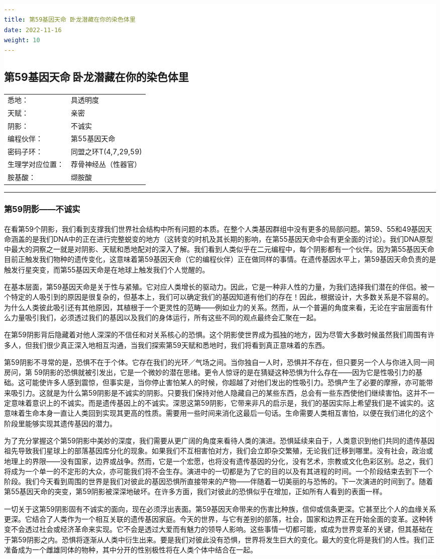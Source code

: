 ```yaml
---
title: 第59基因天命 卧龙潜藏在你的染色体里
date: 2022-11-16
weight: 10
---
```


## 第59基因天命 卧龙潜藏在你的染色体里

|    |    |
| -- | -- |
| 悉地：         | 具透明度 |
| 天赋：         | 亲密 |
| 阴影：         | 不诚实 |
| 编程伙伴：      | 第55基因天命 |
| 密码子环：      | 同盟之环T(4,7,29,59) |
| 生理学对应位置： | 荐骨神经丛（性器官） |
| 胺基酸：        | 缬胺酸 |

<hr />

### 第59阴影——不诚实

在看第59个阴影，我们看到支撑我们世界社会结构中所有问题的本质。在整个人类基因群组中没有更多的局部问题。第59、55和49基因天命涵盖的是我们DNA中的正在进行完整蜕变的地方（这转变的时机及其长期的影响，在第55基因天命中会有更全面的讨论）。我们DNA原型中最大的洞察之一就是对阴影、天赋和悉地配对的深入了解。我们看到人类似乎在二元编程中，每个阴影都有一个伙伴。因为第55基因天命目前正触发我们物种的遗传变化，这意味着第59基因天命（它的编程伙伴）正在做同样的事情。在遗传基因水平上，第59基因天命负责的是触发行星突变，而第55基因天命是在地球上触发我们个人觉醒的。

在基本层面，第59基因天命是关于性与紧殖。它对应人类增长的驱动力。因此，它是一种非人性的力量，为我们选择我们潜在的伴侣。被一个特定的人吸引到的原因是很复杂的，但基本上，我们可以确定我们的基因知道有他们的存在！因此，根据设计，大多数关系是不容易的。为什么人类彼此吸引还有其他原因，其植根于一个更灵性的范畴——例如业力的关系。然而，从一个普遍的角度来看，无论在宇宙层面有什么力量吸引我们，必须透过我们的基因以及我们的身体运行，所有这些不同的观点最终会汇聚在一起。

在第59阴影背后隐藏着对他人深深的不信任和对关系核心的恐惧。这个阴影使世界成为孤独的地方，因为尽管大多数时候虽然我们周围有许多人，但我们很少真正深入地相互沟通，当我们探索第59天赋和悉地时，我们将看到真正意味着的东西。

第59阴影不寻常的是，恐惧不在于个体。它存在我们的光环／气场之间。当你独自一人时，恐惧并不存在，但只要另一个人与你进入同一间房问，第 59阴影的恐惧就被引发出，它是一个微妙的潜在思绪。更令人惊讶的是在猜疑这种恐惧为什么存在——因为它是性吸引力的基础。这可能使许多人感到震惊，但事实是，当你停止害怕某人的时候，你超越了对他们发出的性吸引力。恐惧产生了必要的摩擦，亦可能带来吸引力。这就是为什么第59阴影是不诚实的阴影。只要我们保持对他人隐藏自己的某些东西，总会有一些东西使他们继续害怕。这并不一定意味着意识上的不诚实。而是遗传基因上的不诚实。深思这第59阴影，它带来非凡的启示是，我们的基因实际上希望我们是不诚实的。这意味着生命本身一直让人类回到实现其更高的性质。需要用一些时间来消化这最后一句话。生命需要人类相互害怕，以便在我们进化的这个阶段里能够实现其遗传基因的潜力。

为了充分掌握这个第59阴影中美妙的深度，我们需要从更广阔的角度来看待人类的演进。恐惧延续来自于，人类意识到他们共同的遗传基因祖先导致我们星球上的部落基因库分化的现象。如果我们不互相害怕对方，我们会立即杂交繁殖，无论我们迁移到哪里。没有社会，政治或地理上的界限——没有国家，边界或战争。然而，它是一个宏愿，也将没有遗传基因的分化，没有艺术，宗教或文化色彩区别。总之，我们将成为一个单一的不定形的大众，亦可能我们将不会生存。演进中的一切都是为了它的目的以及有其进程的时间。一个阶段结束去到下一个阶段。我们今天看到周围的世界是我们对彼此的基因恐惧所直接带来的产物——伴随着一切美丽的与恐怖的。下一次演进的时间到了。随着第55基因天命的突变，第59阴影被深深地破坏。在许多方面，我们对彼此的恐惧似乎在增加，正如所有人看到的表面一样。

一切关于这第59阴影固有不诚实的面向，现在必须浮出表面。第59基因天命带来的伤害比种族，信仰或信条更深。它甚至比个人的血缘关系更深。它结合了人类作为一个相互关联的遗传基因家庭。今天的世界，与它有差别的部落，社会，国家和边界正在开始全面的变革。这种转变不会透过社会或经济革命来实现。它不会是透过大爱而有魅力的领导人影响。这些事情一切都可能，或成为世界变革的关键，但其基础在于第59阴影之内。恐惧将逐渐从人类中衍生出来。要是我们对彼此没有恐惧，世界将发生巨大的变化。最大的变化将是我们的人性。我们正准备成为一个雌雄同体的物种，其中分开的性别极性将在人类个体中结合在一起。
